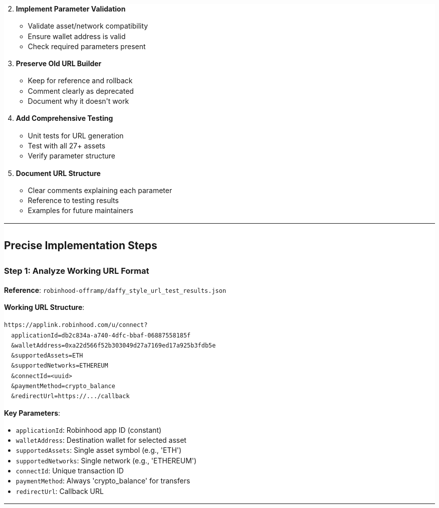 2. **Implement Parameter Validation**

   - Validate asset/network compatibility
   - Ensure wallet address is valid
   - Check required parameters present

3. **Preserve Old URL Builder**

   - Keep for reference and rollback
   - Comment clearly as deprecated
   - Document why it doesn't work

4. **Add Comprehensive Testing**

   - Unit tests for URL generation
   - Test with all 27+ assets
   - Verify parameter structure

5. **Document URL Structure**
   - Clear comments explaining each parameter
   - Reference to testing results
   - Examples for future maintainers

---

## Precise Implementation Steps

### Step 1: Analyze Working URL Format

**Reference**: `robinhood-offramp/daffy_style_url_test_results.json`

**Working URL Structure**:

```
https://applink.robinhood.com/u/connect?
  applicationId=db2c834a-a740-4dfc-bbaf-06887558185f
  &walletAddress=0xa22d566f52b303049d27a7169ed17a925b3fdb5e
  &supportedAssets=ETH
  &supportedNetworks=ETHEREUM
  &connectId=<uuid>
  &paymentMethod=crypto_balance
  &redirectUrl=https://.../callback
```

**Key Parameters**:

- `applicationId`: Robinhood app ID (constant)
- `walletAddress`: Destination wallet for selected asset
- `supportedAssets`: Single asset symbol (e.g., 'ETH')
- `supportedNetworks`: Single network (e.g., 'ETHEREUM')
- `connectId`: Unique transaction ID
- `paymentMethod`: Always 'crypto_balance' for transfers
- `redirectUrl`: Callback URL

---
